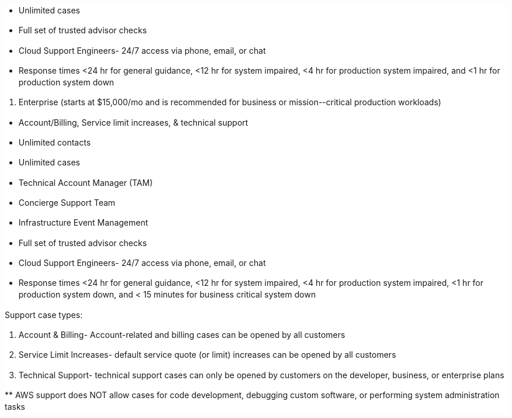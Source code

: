 -   Unlimited cases

-   Full set of trusted advisor checks

-   Cloud Support Engineers- 24/7 access via phone, email, or chat

-   Response times <24 hr for general guidance, <12 hr for system impaired, <4 hr for production system impaired, and <1 hr for production system down

1.  Enterprise (starts at $15,000/mo and is recommended for business or mission--critical production workloads) 

-   Account/Billing, Service limit increases, & technical support

-   Unlimited contacts

-   Unlimited cases

-   Technical Account Manager (TAM)

-   Concierge Support Team

-   Infrastructure Event Management

-   Full set of trusted advisor checks

-   Cloud Support Engineers- 24/7 access via phone, email, or chat

-   Response times <24 hr for general guidance, <12 hr for system impaired, <4 hr for production system impaired, <1 hr for production system down, and < 15 minutes for business critical system down

Support case types:

1.  Account & Billing- Account-related and billing cases can be opened by all customers

1.  Service Limit Increases- default service quote (or limit) increases can be opened by all customers

1.  Technical Support- technical support cases can only be opened by customers on the developer, business, or enterprise plans

** AWS support does NOT allow cases for code development, debugging custom software, or performing system administration tasks